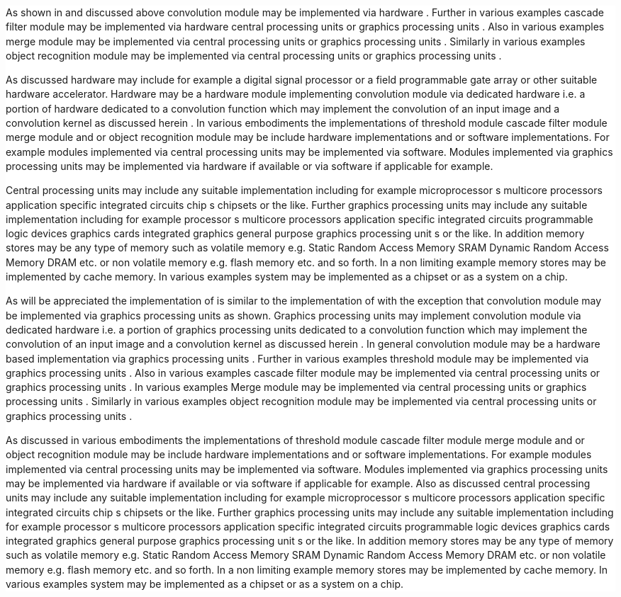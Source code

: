 As shown in and discussed above convolution module may be implemented via hardware . Further in various examples cascade filter module may be implemented via hardware central processing units or graphics processing units . Also in various examples merge module may be implemented via central processing units or graphics processing units . Similarly in various examples object recognition module may be implemented via central processing units or graphics processing units .

As discussed hardware may include for example a digital signal processor or a field programmable gate array or other suitable hardware accelerator. Hardware may be a hardware module implementing convolution module via dedicated hardware i.e. a portion of hardware dedicated to a convolution function which may implement the convolution of an input image and a convolution kernel as discussed herein . In various embodiments the implementations of threshold module cascade filter module merge module and or object recognition module may be include hardware implementations and or software implementations. For example modules implemented via central processing units may be implemented via software. Modules implemented via graphics processing units may be implemented via hardware if available or via software if applicable for example.

Central processing units may include any suitable implementation including for example microprocessor s multicore processors application specific integrated circuits chip s chipsets or the like. Further graphics processing units may include any suitable implementation including for example processor s multicore processors application specific integrated circuits programmable logic devices graphics cards integrated graphics general purpose graphics processing unit s or the like. In addition memory stores may be any type of memory such as volatile memory e.g. Static Random Access Memory SRAM Dynamic Random Access Memory DRAM etc. or non volatile memory e.g. flash memory etc. and so forth. In a non limiting example memory stores may be implemented by cache memory. In various examples system may be implemented as a chipset or as a system on a chip.

As will be appreciated the implementation of is similar to the implementation of with the exception that convolution module may be implemented via graphics processing units as shown. Graphics processing units may implement convolution module via dedicated hardware i.e. a portion of graphics processing units dedicated to a convolution function which may implement the convolution of an input image and a convolution kernel as discussed herein . In general convolution module may be a hardware based implementation via graphics processing units . Further in various examples threshold module may be implemented via graphics processing units . Also in various examples cascade filter module may be implemented via central processing units or graphics processing units . In various examples Merge module may be implemented via central processing units or graphics processing units . Similarly in various examples object recognition module may be implemented via central processing units or graphics processing units .

As discussed in various embodiments the implementations of threshold module cascade filter module merge module and or object recognition module may be include hardware implementations and or software implementations. For example modules implemented via central processing units may be implemented via software. Modules implemented via graphics processing units may be implemented via hardware if available or via software if applicable for example. Also as discussed central processing units may include any suitable implementation including for example microprocessor s multicore processors application specific integrated circuits chip s chipsets or the like. Further graphics processing units may include any suitable implementation including for example processor s multicore processors application specific integrated circuits programmable logic devices graphics cards integrated graphics general purpose graphics processing unit s or the like. In addition memory stores may be any type of memory such as volatile memory e.g. Static Random Access Memory SRAM Dynamic Random Access Memory DRAM etc. or non volatile memory e.g. flash memory etc. and so forth. In a non limiting example memory stores may be implemented by cache memory. In various examples system may be implemented as a chipset or as a system on a chip.
